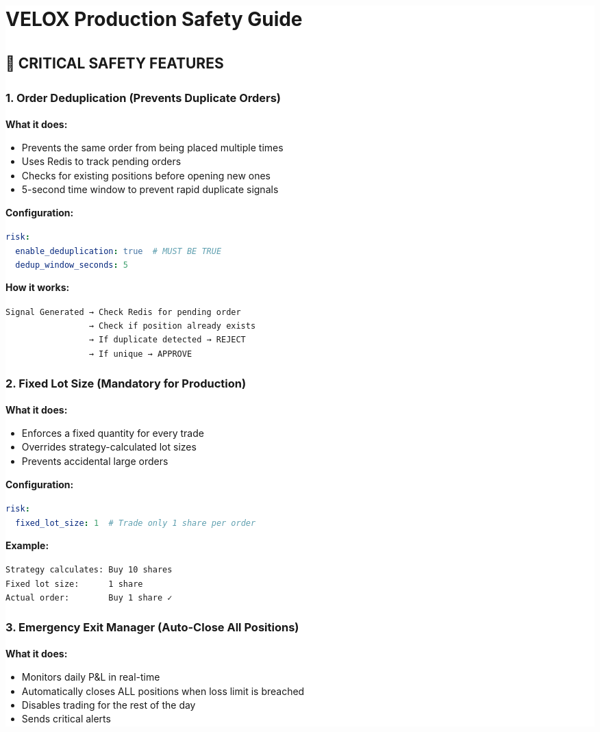 # VELOX Production Safety Guide

## 🚨 CRITICAL SAFETY FEATURES

### 1. Order Deduplication (Prevents Duplicate Orders)

**What it does:**
- Prevents the same order from being placed multiple times
- Uses Redis to track pending orders
- Checks for existing positions before opening new ones
- 5-second time window to prevent rapid duplicate signals

**Configuration:**
```yaml
risk:
  enable_deduplication: true  # MUST BE TRUE
  dedup_window_seconds: 5
```

**How it works:**
```
Signal Generated → Check Redis for pending order
                 → Check if position already exists
                 → If duplicate detected → REJECT
                 → If unique → APPROVE
```

### 2. Fixed Lot Size (Mandatory for Production)

**What it does:**
- Enforces a fixed quantity for every trade
- Overrides strategy-calculated lot sizes
- Prevents accidental large orders

**Configuration:**
```yaml
risk:
  fixed_lot_size: 1  # Trade only 1 share per order
```

**Example:**
```
Strategy calculates: Buy 10 shares
Fixed lot size:      1 share
Actual order:        Buy 1 share ✓
```

### 3. Emergency Exit Manager (Auto-Close All Positions)

**What it does:**
- Monitors daily P&L in real-time
- Automatically closes ALL positions when loss limit is breached
- Disables trading for the rest of the day
- Sends critical alerts
